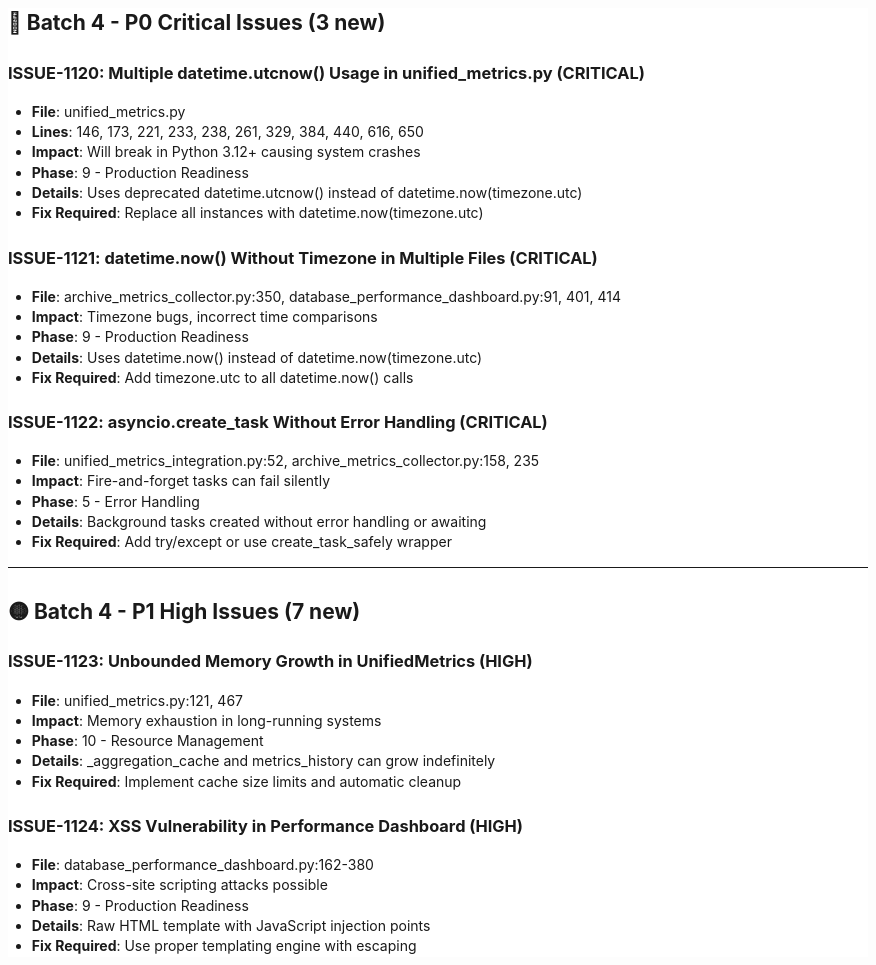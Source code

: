 
## 🔴 Batch 4 - P0 Critical Issues (3 new)

### ISSUE-1120: Multiple datetime.utcnow() Usage in unified_metrics.py (CRITICAL)

- **File**: unified_metrics.py
- **Lines**: 146, 173, 221, 233, 238, 261, 329, 384, 440, 616, 650
- **Impact**: Will break in Python 3.12+ causing system crashes
- **Phase**: 9 - Production Readiness
- **Details**: Uses deprecated datetime.utcnow() instead of datetime.now(timezone.utc)
- **Fix Required**: Replace all instances with datetime.now(timezone.utc)

### ISSUE-1121: datetime.now() Without Timezone in Multiple Files (CRITICAL)

- **File**: archive_metrics_collector.py:350, database_performance_dashboard.py:91, 401, 414
- **Impact**: Timezone bugs, incorrect time comparisons
- **Phase**: 9 - Production Readiness
- **Details**: Uses datetime.now() instead of datetime.now(timezone.utc)
- **Fix Required**: Add timezone.utc to all datetime.now() calls

### ISSUE-1122: asyncio.create_task Without Error Handling (CRITICAL)

- **File**: unified_metrics_integration.py:52, archive_metrics_collector.py:158, 235
- **Impact**: Fire-and-forget tasks can fail silently
- **Phase**: 5 - Error Handling
- **Details**: Background tasks created without error handling or awaiting
- **Fix Required**: Add try/except or use create_task_safely wrapper

---

## 🟡 Batch 4 - P1 High Issues (7 new)

### ISSUE-1123: Unbounded Memory Growth in UnifiedMetrics (HIGH)

- **File**: unified_metrics.py:121, 467
- **Impact**: Memory exhaustion in long-running systems
- **Phase**: 10 - Resource Management
- **Details**: _aggregation_cache and metrics_history can grow indefinitely
- **Fix Required**: Implement cache size limits and automatic cleanup

### ISSUE-1124: XSS Vulnerability in Performance Dashboard (HIGH)

- **File**: database_performance_dashboard.py:162-380
- **Impact**: Cross-site scripting attacks possible
- **Phase**: 9 - Production Readiness
- **Details**: Raw HTML template with JavaScript injection points
- **Fix Required**: Use proper templating engine with escaping
